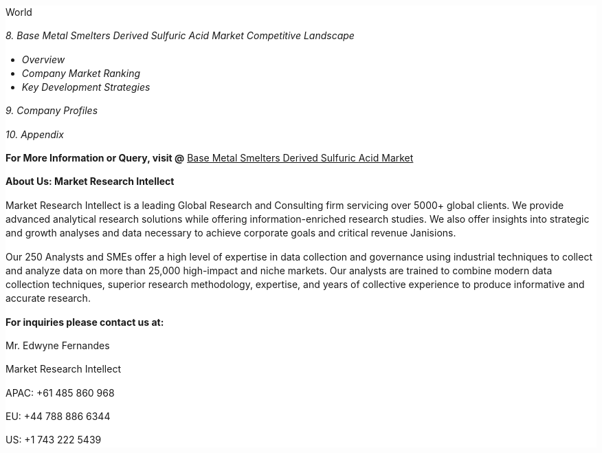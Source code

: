 World</span></em></li></ul><p><em><span class="font-[700]">8. Base Metal Smelters Derived Sulfuric Acid Market Competitive Landscape</span></em></p><ul><li><em><span class="">Overview</span></em></li><li><em><span class="">Company Market Ranking</span></em></li><li><em><span class="">Key Development Strategies</span></em></li></ul><p><em><span class="font-[700]">9. Company Profiles</span></em></p><p><em><span class="font-[700]">10. Appendix</span></em></p><p><span class="font-[700]"><strong>For More Information or Query, visit&nbsp;@</strong>&nbsp;</span><span class="font-[700]"><a href="https://www.marketresearchintellect.com/product/global-base-metal-smelters-derived-sulfuric-acid-market-size-and-forecast/?utm_source=Linkedin&utm_medium=861" target="_blank" data-tracking-control-name="article-ssr-frontend-pulse_little-text-block" data-tracking-will-navigate="" data-test-link="">Base Metal Smelters Derived Sulfuric Acid Market</a></span></p><p><strong><span class="font-[700]">About Us: Market Research Intellect</span></strong></p><p><span class="">Market Research Intellect is a leading Global Research and Consulting firm servicing over 5000+ global clients. We provide advanced analytical research solutions while offering information-enriched research studies.&nbsp;</span>We also offer insights into strategic and growth analyses and data necessary to achieve corporate goals and critical revenue Janisions.</p><p><span class="">Our 250 Analysts and SMEs offer a high level of expertise in data collection and governance using industrial techniques to collect and analyze data on more than 25,000 high-impact and niche markets. Our analysts are trained to combine modern data collection techniques, superior research methodology, expertise, and years of collective experience to produce informative and accurate research.</span></p><p><strong>For inquiries please contact us at:</strong></p><p>Mr. Edwyne Fernandes</p><p>Market Research Intellect</p><p>APAC: +61 485 860 968</p><p>EU: +44 788 886 6344</p><p>US: +1 743 222 5439</p>
